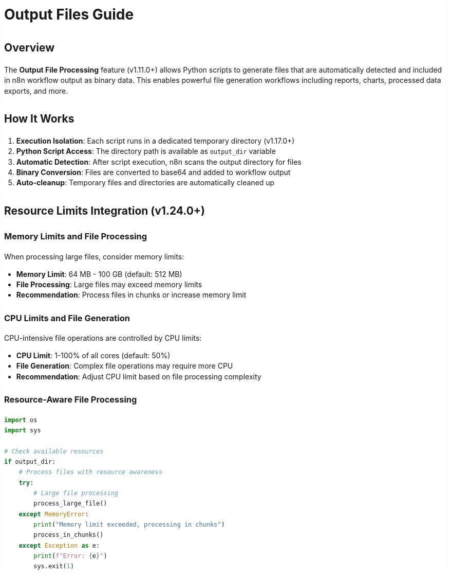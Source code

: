 # Output Files Guide

## Overview

The **Output File Processing** feature (v1.11.0+) allows Python scripts to generate files that are automatically detected and included in n8n workflow output as binary data. This enables powerful file generation workflows including reports, charts, processed data exports, and more.

## How It Works

1. **Execution Isolation**: Each script runs in a dedicated temporary directory (v1.17.0+)
2. **Python Script Access**: The directory path is available as `output_dir` variable
3. **Automatic Detection**: After script execution, n8n scans the output directory for files
4. **Binary Conversion**: Files are converted to base64 and added to workflow output
5. **Auto-cleanup**: Temporary files and directories are automatically cleaned up

## Resource Limits Integration (v1.24.0+)

### Memory Limits and File Processing
When processing large files, consider memory limits:

- **Memory Limit**: 64 MB - 100 GB (default: 512 MB)
- **File Processing**: Large files may exceed memory limits
- **Recommendation**: Process files in chunks or increase memory limit

### CPU Limits and File Generation
CPU-intensive file operations are controlled by CPU limits:

- **CPU Limit**: 1-100% of all cores (default: 50%)
- **File Generation**: Complex file operations may require more CPU
- **Recommendation**: Adjust CPU limit based on file processing complexity

### Resource-Aware File Processing
```python
import os
import sys

# Check available resources
if output_dir:
    # Process files with resource awareness
    try:
        # Large file processing
        process_large_file()
    except MemoryError:
        print("Memory limit exceeded, processing in chunks")
        process_in_chunks()
    except Exception as e:
        print(f"Error: {e}")
        sys.exit(1)
```
